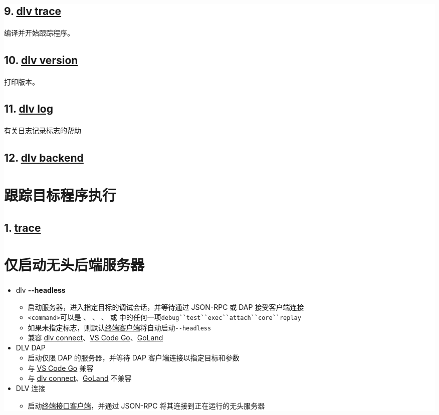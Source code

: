 

## 9. [dlv trace](https://github.com/go-delve/delve/blob/master/Documentation/usage/dlv_trace.md)  

编译并开始跟踪程序。



## 10. [dlv version](https://github.com/go-delve/delve/blob/master/Documentation/usage/dlv_version.md)  

打印版本。



## 11. [dlv log](https://github.com/go-delve/delve/blob/master/Documentation/usage/dlv_log.md)  

 有关日志记录标志的帮助



## 12. [dlv backend](https://github.com/go-delve/delve/blob/master/Documentation/usage/dlv_backend.md)  







# 跟踪目标程序执行

## 1. [trace ](https://github.com/go-delve/delve/blob/master/Documentation/cli/README.md#trace) 





# 仅启动无头后端服务器

- dlv **--headless** <command> <target> <args>
  - 启动服务器，进入指定目标的调试会话，并等待通过 JSON-RPC 或 DAP 接受客户端连接
  - `<command>`可以是 、 、 、 或 中的任何一项`debug``test``exec``attach``core``replay`
  - 如果未指定标志，则默认[终端客户端](https://github.com/go-delve/delve/blob/master/Documentation/cli/README.md)将自动启动`--headless`
  - 兼容 [dlv connect](https://github.com/go-delve/delve/blob/master/Documentation/usage/dlv_connect.md)、[VS Code Go](https://github.com/golang/vscode-go/blob/master/docs/debugging.md#remote-debugging)、[GoLand](https://www.jetbrains.com/help/go/attach-to-running-go-processes-with-debugger.html#attach-to-a-process-on-a-remote-machine)
- DLV DAP
  - 启动仅限 DAP 的服务器，并等待 DAP 客户端连接以指定目标和参数
  - 与 [VS Code Go](https://github.com/golang/vscode-go/blob/master/docs/debugging.md#remote-debugging) 兼容
  - 与 [dlv connect](https://github.com/go-delve/delve/blob/master/Documentation/usage/dlv_connect.md)、[GoLand](https://www.jetbrains.com/help/go/attach-to-running-go-processes-with-debugger.html#attach-to-a-process-on-a-remote-machine) 不兼容
- DLV 连接<ADDR>
  - 启动[终端接口客户端](https://github.com/go-delve/delve/blob/master/Documentation/cli/README.md)，并通过 JSON-RPC 将其连接到正在运行的无头服务器
